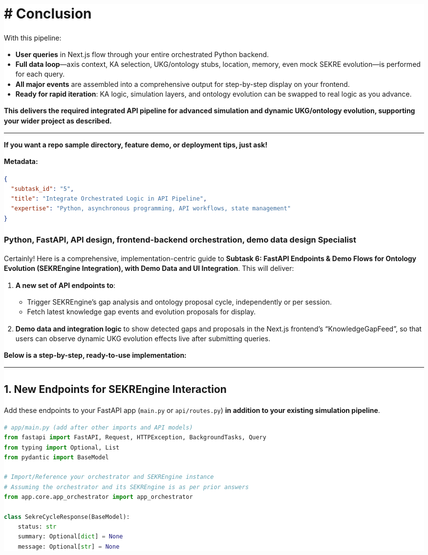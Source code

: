 
# # Conclusion

With this pipeline:
- **User queries** in Next.js flow through your entire orchestrated Python backend.
- **Full data loop**—axis context, KA selection, UKG/ontology stubs, location, memory, even mock SEKRE evolution—is performed for each query.
- **All major events** are assembled into a comprehensive output for step-by-step display on your frontend.
- **Ready for rapid iteration**: KA logic, simulation layers, and ontology evolution can be swapped to real logic as you advance.

**This delivers the required integrated API pipeline for advanced simulation and dynamic UKG/ontology evolution, supporting your wider project as described.**

---

**If you want a repo sample directory, feature demo, or deployment tips, just ask!**

**Metadata:**
```json
{
  "subtask_id": "5",
  "title": "Integrate Orchestrated Logic in API Pipeline",
  "expertise": "Python, asynchronous programming, API workflows, state management"
}
```

### Python, FastAPI, API design, frontend-backend orchestration, demo data design Specialist

Certainly! Here is a comprehensive, implementation-centric guide to **Subtask 6: FastAPI Endpoints & Demo Flows for Ontology Evolution (SEKREngine Integration), with Demo Data and UI Integration**. This will deliver:

1. **A new set of API endpoints to**:
   - Trigger SEKREngine’s gap analysis and ontology proposal cycle, independently or per session.
   - Fetch latest knowledge gap events and evolution proposals for display.

2. **Demo data and integration logic** to show detected gaps and proposals in the Next.js frontend’s “KnowledgeGapFeed”, so that users can observe dynamic UKG evolution effects live after submitting queries.

**Below is a step-by-step, ready-to-use implementation:**

---

## 1. New Endpoints for SEKREngine Interaction

Add these endpoints to your FastAPI app (`main.py` or `api/routes.py`) **in addition to your existing simulation pipeline**.

```python
# app/main.py (add after other imports and API models)
from fastapi import FastAPI, Request, HTTPException, BackgroundTasks, Query
from typing import Optional, List
from pydantic import BaseModel

# Import/Reference your orchestrator and SEKREngine instance
# Assuming the orchestrator and its SEKREngine is as per prior answers
from app.core.app_orchestrator import app_orchestrator

class SekreCycleResponse(BaseModel):
    status: str
    summary: Optional[dict] = None
    message: Optional[str] = None

```